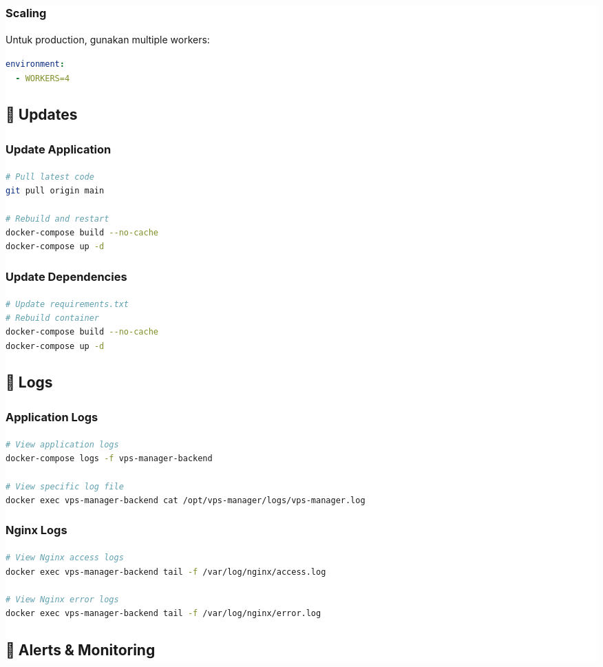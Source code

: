 ### Scaling
Untuk production, gunakan multiple workers:

```yaml
environment:
  - WORKERS=4
```

## 🔄 Updates

### Update Application
```bash
# Pull latest code
git pull origin main

# Rebuild and restart
docker-compose build --no-cache
docker-compose up -d
```

### Update Dependencies
```bash
# Update requirements.txt
# Rebuild container
docker-compose build --no-cache
docker-compose up -d
```

## 📝 Logs

### Application Logs
```bash
# View application logs
docker-compose logs -f vps-manager-backend

# View specific log file
docker exec vps-manager-backend cat /opt/vps-manager/logs/vps-manager.log
```

### Nginx Logs
```bash
# View Nginx access logs
docker exec vps-manager-backend tail -f /var/log/nginx/access.log

# View Nginx error logs
docker exec vps-manager-backend tail -f /var/log/nginx/error.log
```

## 🚨 Alerts & Monitoring
